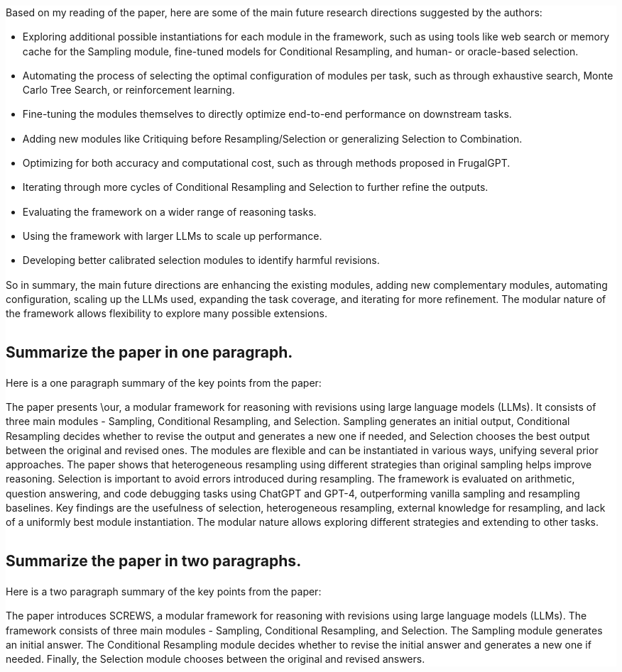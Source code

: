  Based on my reading of the paper, here are some of the main future research directions suggested by the authors:

- Exploring additional possible instantiations for each module in the framework, such as using tools like web search or memory cache for the Sampling module, fine-tuned models for Conditional Resampling, and human- or oracle-based selection.

- Automating the process of selecting the optimal configuration of modules per task, such as through exhaustive search, Monte Carlo Tree Search, or reinforcement learning.

- Fine-tuning the modules themselves to directly optimize end-to-end performance on downstream tasks. 

- Adding new modules like Critiquing before Resampling/Selection or generalizing Selection to Combination.

- Optimizing for both accuracy and computational cost, such as through methods proposed in FrugalGPT.

- Iterating through more cycles of Conditional Resampling and Selection to further refine the outputs.

- Evaluating the framework on a wider range of reasoning tasks.

- Using the framework with larger LLMs to scale up performance.

- Developing better calibrated selection modules to identify harmful revisions.

So in summary, the main future directions are enhancing the existing modules, adding new complementary modules, automating configuration, scaling up the LLMs used, expanding the task coverage, and iterating for more refinement. The modular nature of the framework allows flexibility to explore many possible extensions.


## Summarize the paper in one paragraph.

 Here is a one paragraph summary of the key points from the paper:

The paper presents \our, a modular framework for reasoning with revisions using large language models (LLMs). It consists of three main modules - Sampling, Conditional Resampling, and Selection. Sampling generates an initial output, Conditional Resampling decides whether to revise the output and generates a new one if needed, and Selection chooses the best output between the original and revised ones. The modules are flexible and can be instantiated in various ways, unifying several prior approaches. The paper shows that heterogeneous resampling using different strategies than original sampling helps improve reasoning. Selection is important to avoid errors introduced during resampling. The framework is evaluated on arithmetic, question answering, and code debugging tasks using ChatGPT and GPT-4, outperforming vanilla sampling and resampling baselines. Key findings are the usefulness of selection, heterogeneous resampling, external knowledge for resampling, and lack of a uniformly best module instantiation. The modular nature allows exploring different strategies and extending to other tasks.


## Summarize the paper in two paragraphs.

 Here is a two paragraph summary of the key points from the paper:

The paper introduces SCREWS, a modular framework for reasoning with revisions using large language models (LLMs). The framework consists of three main modules - Sampling, Conditional Resampling, and Selection. The Sampling module generates an initial answer. The Conditional Resampling module decides whether to revise the initial answer and generates a new one if needed. Finally, the Selection module chooses between the original and revised answers. 
